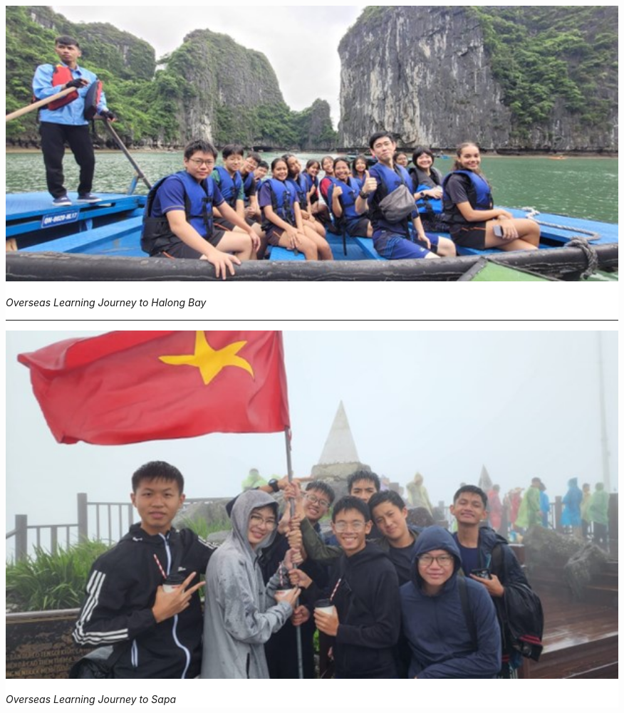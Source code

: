 <img style="width: 100%" height="auto" width="100%" alt="" src="/images/LLP_3.jpg">
</div>
<p><em>Overseas Learning Journey to Halong Bay</em>
</p>
<hr>
<p></p>
<div class="isomer-image-wrapper">
<img style="width: 100%" height="auto" width="100%" alt="" src="/images/LLP_4.jpg">
</div>
<p><em>Overseas Learning Journey to Sapa</em>
</p>